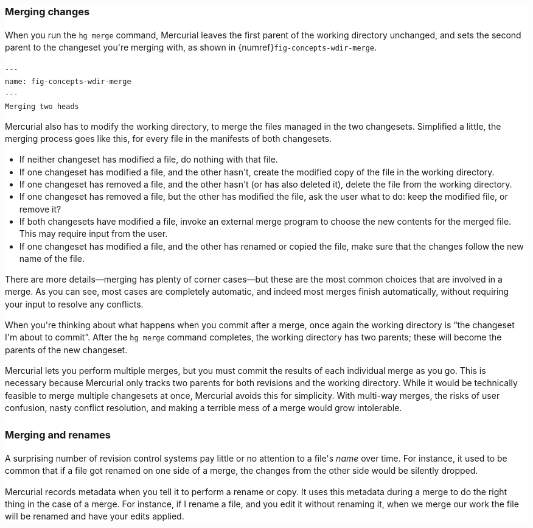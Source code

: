 ### Merging changes

When you run the `hg merge` command, Mercurial leaves the first parent of the
working directory unchanged, and sets the second parent to the changeset you're
merging with, as shown in {numref}`fig-concepts-wdir-merge`.

```{figure} ../figs/wdir-merge.svg
---
name: fig-concepts-wdir-merge
---
Merging two heads
```

Mercurial also has to modify the working directory, to merge the files managed in
the two changesets. Simplified a little, the merging process goes like this, for
every file in the manifests of both changesets.

- If neither changeset has modified a file, do nothing with that file.
- If one changeset has modified a file, and the other hasn't, create the modified
  copy of the file in the working directory.
- If one changeset has removed a file, and the other hasn't (or has also deleted
  it), delete the file from the working directory.
- If one changeset has removed a file, but the other has modified the file, ask
  the user what to do: keep the modified file, or remove it?
- If both changesets have modified a file, invoke an external merge program to
  choose the new contents for the merged file. This may require input from the
  user.
- If one changeset has modified a file, and the other has renamed or copied the
  file, make sure that the changes follow the new name of the file.

There are more details—merging has plenty of corner cases—but these are the most
common choices that are involved in a merge. As you can see, most cases are
completely automatic, and indeed most merges finish automatically, without
requiring your input to resolve any conflicts.

When you're thinking about what happens when you commit after a merge, once again
the working directory is “the changeset I'm about to commit”. After the `hg merge`
command completes, the working directory has two parents; these will become the
parents of the new changeset.

Mercurial lets you perform multiple merges, but you must commit the results of
each individual merge as you go. This is necessary because Mercurial only tracks
two parents for both revisions and the working directory. While it would be
technically feasible to merge multiple changesets at once, Mercurial avoids this
for simplicity. With multi-way merges, the risks of user confusion, nasty conflict
resolution, and making a terrible mess of a merge would grow intolerable.

### Merging and renames

A surprising number of revision control systems pay little or no attention to a
file's *name* over time. For instance, it used to be common that if a file got
renamed on one side of a merge, the changes from the other side would be silently
dropped.

Mercurial records metadata when you tell it to perform a rename or copy. It uses
this metadata during a merge to do the right thing in the case of a merge. For
instance, if I rename a file, and you edit it without renaming it, when we merge
our work the file will be renamed and have your edits applied.

